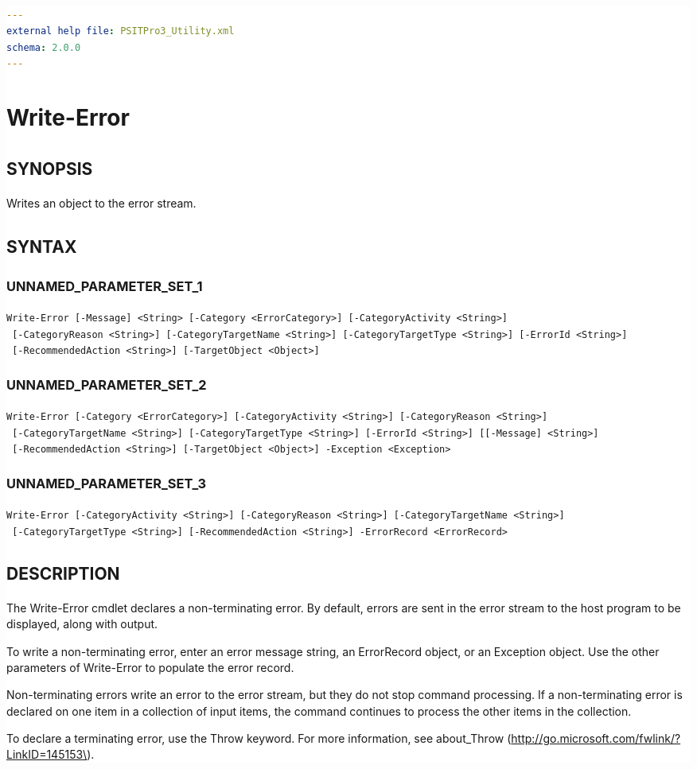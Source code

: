 ```yaml
---
external help file: PSITPro3_Utility.xml
schema: 2.0.0
---
```


# Write-Error
## SYNOPSIS
Writes an object to the error stream.

## SYNTAX

### UNNAMED_PARAMETER_SET_1
```
Write-Error [-Message] <String> [-Category <ErrorCategory>] [-CategoryActivity <String>]
 [-CategoryReason <String>] [-CategoryTargetName <String>] [-CategoryTargetType <String>] [-ErrorId <String>]
 [-RecommendedAction <String>] [-TargetObject <Object>]
```

### UNNAMED_PARAMETER_SET_2
```
Write-Error [-Category <ErrorCategory>] [-CategoryActivity <String>] [-CategoryReason <String>]
 [-CategoryTargetName <String>] [-CategoryTargetType <String>] [-ErrorId <String>] [[-Message] <String>]
 [-RecommendedAction <String>] [-TargetObject <Object>] -Exception <Exception>
```

### UNNAMED_PARAMETER_SET_3
```
Write-Error [-CategoryActivity <String>] [-CategoryReason <String>] [-CategoryTargetName <String>]
 [-CategoryTargetType <String>] [-RecommendedAction <String>] -ErrorRecord <ErrorRecord>
```

## DESCRIPTION
The Write-Error cmdlet declares a non-terminating error.
By default, errors are sent in the error stream to the host program to be displayed, along with output.

To write a non-terminating error, enter an error message string, an ErrorRecord object, or an Exception object. 
Use the other parameters of Write-Error to populate the error record.

Non-terminating errors write an error to the error stream, but they do not stop command processing.
If a non-terminating error is declared on one item in a collection of input items, the command continues to process the other items in the collection.

To declare a terminating error, use the Throw keyword.
For more information, see about_Throw \(http://go.microsoft.com/fwlink/?LinkID=145153\).
